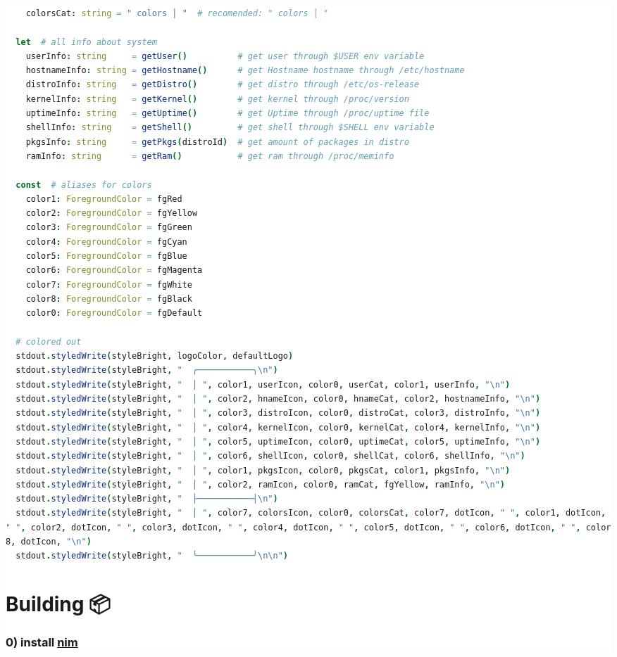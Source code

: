 ```nim
    colorsCat: string = " colors │ "  # recomended: " colors │ "

  let  # all info about system
    userInfo: string     = getUser()          # get user through $USER env variable
    hostnameInfo: string = getHostname()      # get Hostname hostname through /etc/hostname
    distroInfo: string   = getDistro()        # get distro through /etc/os-release
    kernelInfo: string   = getKernel()        # get kernel through /proc/version
    uptimeInfo: string   = getUptime()        # get Uptime through /proc/uptime file
    shellInfo: string    = getShell()         # get shell through $SHELL env variable
    pkgsInfo: string     = getPkgs(distroId)  # get amount of packages in distro
    ramInfo: string      = getRam()           # get ram through /proc/meminfo

  const  # aliases for colors
    color1: ForegroundColor = fgRed
    color2: ForegroundColor = fgYellow
    color3: ForegroundColor = fgGreen
    color4: ForegroundColor = fgCyan
    color5: ForegroundColor = fgBlue
    color6: ForegroundColor = fgMagenta
    color7: ForegroundColor = fgWhite
    color8: ForegroundColor = fgBlack
    color0: ForegroundColor = fgDefault

  # colored out
  stdout.styledWrite(styleBright, logoColor, defaultLogo)
  stdout.styledWrite(styleBright, "  ╭───────────╮\n")
  stdout.styledWrite(styleBright, "  │ ", color1, userIcon, color0, userCat, color1, userInfo, "\n")
  stdout.styledWrite(styleBright, "  │ ", color2, hnameIcon, color0, hnameCat, color2, hostnameInfo, "\n")
  stdout.styledWrite(styleBright, "  │ ", color3, distroIcon, color0, distroCat, color3, distroInfo, "\n")
  stdout.styledWrite(styleBright, "  │ ", color4, kernelIcon, color0, kernelCat, color4, kernelInfo, "\n")
  stdout.styledWrite(styleBright, "  │ ", color5, uptimeIcon, color0, uptimeCat, color5, uptimeInfo, "\n")
  stdout.styledWrite(styleBright, "  │ ", color6, shellIcon, color0, shellCat, color6, shellInfo, "\n")
  stdout.styledWrite(styleBright, "  │ ", color1, pkgsIcon, color0, pkgsCat, color1, pkgsInfo, "\n")
  stdout.styledWrite(styleBright, "  │ ", color2, ramIcon, color0, ramCat, fgYellow, ramInfo, "\n")
  stdout.styledWrite(styleBright, "  ├───────────┤\n")
  stdout.styledWrite(styleBright, "  │ ", color7, colorsIcon, color0, colorsCat, color7, dotIcon, " ", color1, dotIcon, " ", color2, dotIcon, " ", color3, dotIcon, " ", color4, dotIcon, " ", color5, dotIcon, " ", color6, dotIcon, " ", color8, dotIcon, "\n")
  stdout.styledWrite(styleBright, "  ╰───────────╯\n\n")
```

# Building 📦
### 0) install [nim](https://nim-lang.org/)
